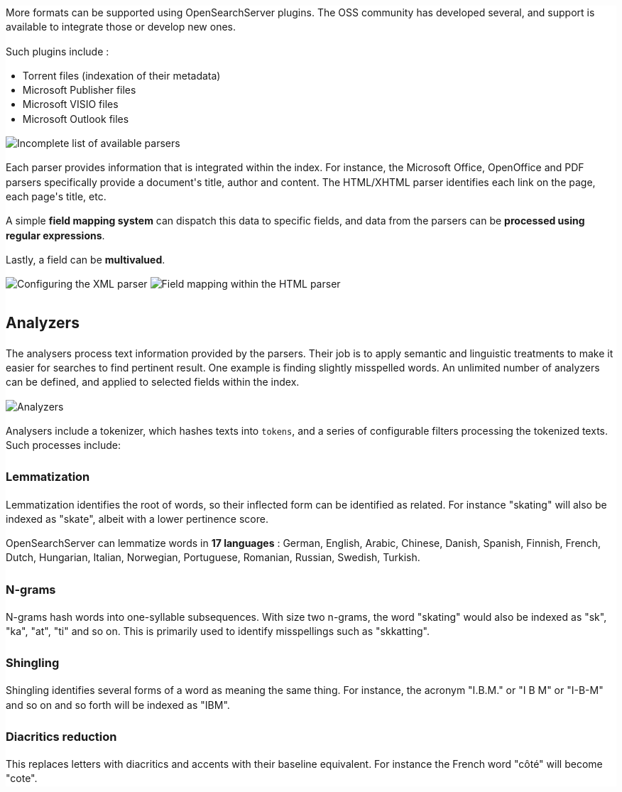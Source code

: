 More formats can be supported using OpenSearchServer plugins. The OSS community has developed several, and support is available to integrate those or develop new ones.

Such plugins include :
- Torrent files (indexation of their metadata)
- Microsoft Publisher files
- Microsoft VISIO files
- Microsoft Outlook files

![Incomplete list of available parsers](parsers_list.png)

Each parser provides information that is integrated within the index. For instance, the Microsoft Office, OpenOffice and PDF parsers specifically provide a document's title, author and content. The HTML/XHTML parser identifies each link on the page, each page's title, etc.

A simple **field mapping system** can dispatch this data to specific fields, and data from the parsers can be **processed using regular expressions**. 

Lastly, a field can be **multivalued**.

![Configuring the XML parser](parsers_html.png)
![Field mapping within the HTML parser](parsers_htmlmapping.png)

## Analyzers
The analysers process text information provided by the parsers. Their job is to apply semantic and linguistic treatments to make it easier for searches to find pertinent result. One example is finding slightly misspelled words. An unlimited number of analyzers can be defined, and applied to selected fields within the index.

![Analyzers](analyzers.png)

Analysers include a tokenizer, which hashes texts into `tokens`, and a series of configurable filters processing the tokenized texts. Such processes include:

### Lemmatization
Lemmatization identifies the root of words, so their inflected form can be identified as related. For instance "skating" will also be indexed as "skate", albeit with a lower pertinence score.

OpenSearchServer can lemmatize words in **17 languages** : German, English, Arabic, Chinese, Danish, Spanish, Finnish, French, Dutch, Hungarian, Italian, Norwegian, Portuguese, Romanian, Russian, Swedish, Turkish.

### N-grams
N-grams hash words into one-syllable subsequences. With size two n-grams, the word "skating" would also be indexed as "sk", "ka", "at", "ti" and so on. This is primarily used to identify misspellings such as "skkatting".

### Shingling
Shingling identifies several forms of a word as meaning the same thing. For instance, the acronym "I.B.M." or "I B M" or "I-B-M" and so on and so forth will be indexed as "IBM".

### Diacritics reduction
This replaces letters with diacritics and accents with their baseline equivalent. For instance the French word "côté" will become "cote".
